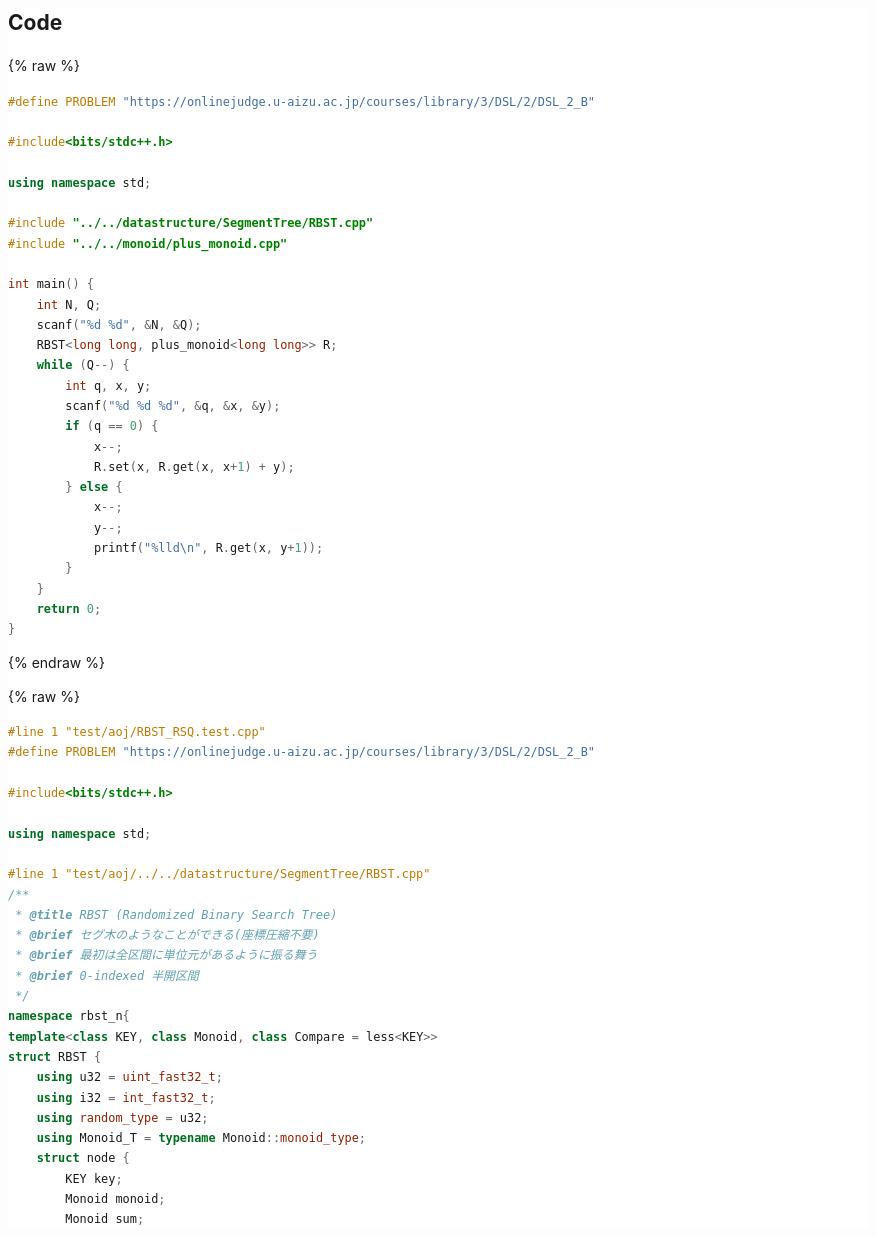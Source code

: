 
## Code

<a id="unbundled"></a>
{% raw %}
```cpp
#define PROBLEM "https://onlinejudge.u-aizu.ac.jp/courses/library/3/DSL/2/DSL_2_B"

#include<bits/stdc++.h>

using namespace std;

#include "../../datastructure/SegmentTree/RBST.cpp"
#include "../../monoid/plus_monoid.cpp"

int main() {
	int N, Q;
	scanf("%d %d", &N, &Q);
	RBST<long long, plus_monoid<long long>> R;
	while (Q--) {
		int q, x, y;
		scanf("%d %d %d", &q, &x, &y);
		if (q == 0) {
			x--;
			R.set(x, R.get(x, x+1) + y);
		} else {
			x--;
			y--;
			printf("%lld\n", R.get(x, y+1));
		}
	}
	return 0;
}
```
{% endraw %}

<a id="bundled"></a>
{% raw %}
```cpp
#line 1 "test/aoj/RBST_RSQ.test.cpp"
#define PROBLEM "https://onlinejudge.u-aizu.ac.jp/courses/library/3/DSL/2/DSL_2_B"

#include<bits/stdc++.h>

using namespace std;

#line 1 "test/aoj/../../datastructure/SegmentTree/RBST.cpp"
/**
 * @title RBST (Randomized Binary Search Tree)
 * @brief セグ木のようなことができる(座標圧縮不要)
 * @brief 最初は全区間に単位元があるように振る舞う
 * @brief 0-indexed 半開区間
 */
namespace rbst_n{
template<class KEY, class Monoid, class Compare = less<KEY>>
struct RBST {
	using u32 = uint_fast32_t;
	using i32 = int_fast32_t;
	using random_type = u32;
	using Monoid_T = typename Monoid::monoid_type;
	struct node {
		KEY key;
		Monoid monoid;
		Monoid sum;
```